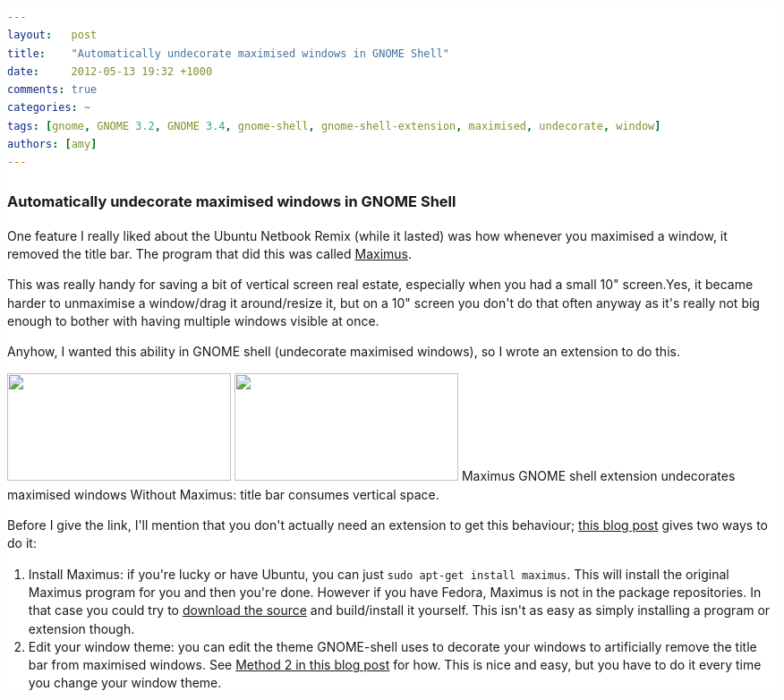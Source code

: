 ```yaml
---
layout:   post
title:    "Automatically undecorate maximised windows in GNOME Shell"
date:     2012-05-13 19:32 +1000
comments: true
categories: ~
tags: [gnome, GNOME 3.2, GNOME 3.4, gnome-shell, gnome-shell-extension, maximised, undecorate, window]
authors: [amy]
---
```

### Automatically undecorate maximised windows in GNOME Shell

One feature I really liked about the Ubuntu Netbook Remix (while it lasted) was how whenever you maximised a window, it removed the title bar. The program that did this was called [Maximus](https://launchpad.net/maximus).

This was really handy for saving a bit of vertical screen real estate, especially when you had a small 10" screen.Yes, it became harder to unmaximise a window/drag it around/resize it, but on a 10" screen you don't do that often anyway as it's really not big enough to bother with having multiple windows visible at once.

Anyhow, I wanted this ability in GNOME shell (undecorate maximised windows), so I wrote an extension to do this.

<tbody>
<tr>
<td style="text-align: center;"><a href="http://cdn.bitbucket.org/mathematicalcoffee/maximus-gnome-shell-extension/downloads/maximus.png" imageanchor="1" style="margin-left: auto; margin-right: auto;"><img border="0" height="120" src="http://cdn.bitbucket.org/mathematicalcoffee/maximus-gnome-shell-extension/downloads/maximus.png" width="250"></a></td>
<td style="text-align: center;"><a href="http://cdn.bitbucket.org/mathematicalcoffee/maximus-gnome-shell-extension/downloads/no-maximus.png" imageanchor="1" style="margin-left: auto; margin-right: auto;"><img border="0" height="120" src="http://cdn.bitbucket.org/mathematicalcoffee/maximus-gnome-shell-extension/downloads/no-maximus.png" width="250"></a></td>
</tr>
<tr>
<td class="tr-caption" style="text-align: center;">Maximus GNOME shell extension undecorates maximised windows</td>
<td class="tr-caption" style="text-align: center;">Without Maximus: title bar consumes vertical space.</td>
</tr>
</tbody>

Before I give the link, I'll mention that you don't actually need an extension to get this behaviour; [this blog post](http://www.webupd8.org/2011/05/how-to-remove-maximized-windows.html) gives two ways to do it:

1. Install Maximus: if you're lucky or have Ubuntu, you can just `sudo apt-get install maximus`. This will install the original Maximus program for you and then you're done. However if you have Fedora, Maximus is not in the package repositories. In that case you could try to [download the source](https://launchpad.net/maximus) and build/install it yourself. This isn't as easy as simply installing a program or extension though.
2. Edit your window theme: you can edit the theme GNOME-shell uses to decorate your windows to artificially remove the title bar from maximised windows. See [Method 2 in this blog post](http://www.webupd8.org/2011/05/how-to-remove-maximized-windows.html) for how. This is nice and easy, but you have to do it every time you change your window theme.
